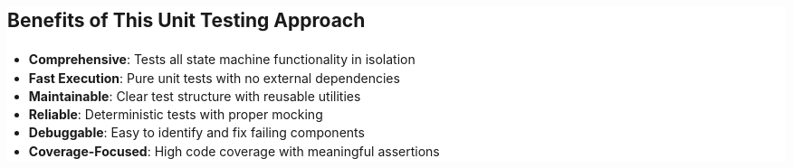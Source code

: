 ## Benefits of This Unit Testing Approach

- **Comprehensive**: Tests all state machine functionality in isolation
- **Fast Execution**: Pure unit tests with no external dependencies
- **Maintainable**: Clear test structure with reusable utilities
- **Reliable**: Deterministic tests with proper mocking
- **Debuggable**: Easy to identify and fix failing components
- **Coverage-Focused**: High code coverage with meaningful assertions